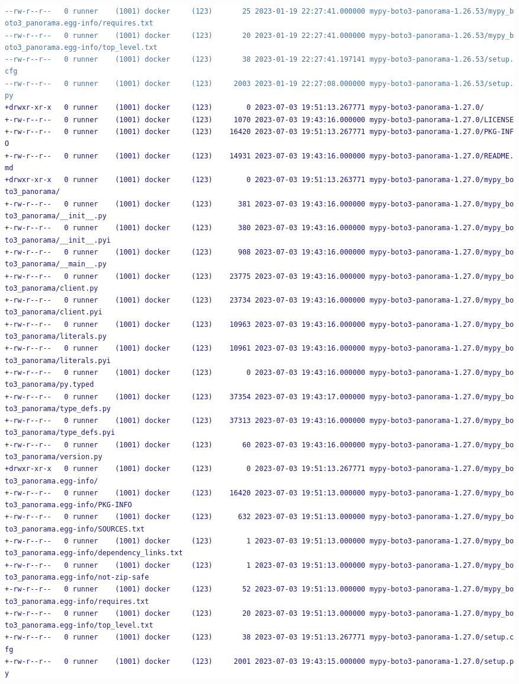 ```diff
--rw-r--r--   0 runner    (1001) docker     (123)       25 2023-01-19 22:27:41.000000 mypy-boto3-panorama-1.26.53/mypy_boto3_panorama.egg-info/requires.txt
--rw-r--r--   0 runner    (1001) docker     (123)       20 2023-01-19 22:27:41.000000 mypy-boto3-panorama-1.26.53/mypy_boto3_panorama.egg-info/top_level.txt
--rw-r--r--   0 runner    (1001) docker     (123)       38 2023-01-19 22:27:41.197141 mypy-boto3-panorama-1.26.53/setup.cfg
--rw-r--r--   0 runner    (1001) docker     (123)     2003 2023-01-19 22:27:08.000000 mypy-boto3-panorama-1.26.53/setup.py
+drwxr-xr-x   0 runner    (1001) docker     (123)        0 2023-07-03 19:51:13.267771 mypy-boto3-panorama-1.27.0/
+-rw-r--r--   0 runner    (1001) docker     (123)     1070 2023-07-03 19:43:16.000000 mypy-boto3-panorama-1.27.0/LICENSE
+-rw-r--r--   0 runner    (1001) docker     (123)    16420 2023-07-03 19:51:13.267771 mypy-boto3-panorama-1.27.0/PKG-INFO
+-rw-r--r--   0 runner    (1001) docker     (123)    14931 2023-07-03 19:43:16.000000 mypy-boto3-panorama-1.27.0/README.md
+drwxr-xr-x   0 runner    (1001) docker     (123)        0 2023-07-03 19:51:13.263771 mypy-boto3-panorama-1.27.0/mypy_boto3_panorama/
+-rw-r--r--   0 runner    (1001) docker     (123)      381 2023-07-03 19:43:16.000000 mypy-boto3-panorama-1.27.0/mypy_boto3_panorama/__init__.py
+-rw-r--r--   0 runner    (1001) docker     (123)      380 2023-07-03 19:43:16.000000 mypy-boto3-panorama-1.27.0/mypy_boto3_panorama/__init__.pyi
+-rw-r--r--   0 runner    (1001) docker     (123)      908 2023-07-03 19:43:16.000000 mypy-boto3-panorama-1.27.0/mypy_boto3_panorama/__main__.py
+-rw-r--r--   0 runner    (1001) docker     (123)    23775 2023-07-03 19:43:16.000000 mypy-boto3-panorama-1.27.0/mypy_boto3_panorama/client.py
+-rw-r--r--   0 runner    (1001) docker     (123)    23734 2023-07-03 19:43:16.000000 mypy-boto3-panorama-1.27.0/mypy_boto3_panorama/client.pyi
+-rw-r--r--   0 runner    (1001) docker     (123)    10963 2023-07-03 19:43:16.000000 mypy-boto3-panorama-1.27.0/mypy_boto3_panorama/literals.py
+-rw-r--r--   0 runner    (1001) docker     (123)    10961 2023-07-03 19:43:16.000000 mypy-boto3-panorama-1.27.0/mypy_boto3_panorama/literals.pyi
+-rw-r--r--   0 runner    (1001) docker     (123)        0 2023-07-03 19:43:16.000000 mypy-boto3-panorama-1.27.0/mypy_boto3_panorama/py.typed
+-rw-r--r--   0 runner    (1001) docker     (123)    37354 2023-07-03 19:43:17.000000 mypy-boto3-panorama-1.27.0/mypy_boto3_panorama/type_defs.py
+-rw-r--r--   0 runner    (1001) docker     (123)    37313 2023-07-03 19:43:16.000000 mypy-boto3-panorama-1.27.0/mypy_boto3_panorama/type_defs.pyi
+-rw-r--r--   0 runner    (1001) docker     (123)       60 2023-07-03 19:43:16.000000 mypy-boto3-panorama-1.27.0/mypy_boto3_panorama/version.py
+drwxr-xr-x   0 runner    (1001) docker     (123)        0 2023-07-03 19:51:13.267771 mypy-boto3-panorama-1.27.0/mypy_boto3_panorama.egg-info/
+-rw-r--r--   0 runner    (1001) docker     (123)    16420 2023-07-03 19:51:13.000000 mypy-boto3-panorama-1.27.0/mypy_boto3_panorama.egg-info/PKG-INFO
+-rw-r--r--   0 runner    (1001) docker     (123)      632 2023-07-03 19:51:13.000000 mypy-boto3-panorama-1.27.0/mypy_boto3_panorama.egg-info/SOURCES.txt
+-rw-r--r--   0 runner    (1001) docker     (123)        1 2023-07-03 19:51:13.000000 mypy-boto3-panorama-1.27.0/mypy_boto3_panorama.egg-info/dependency_links.txt
+-rw-r--r--   0 runner    (1001) docker     (123)        1 2023-07-03 19:51:13.000000 mypy-boto3-panorama-1.27.0/mypy_boto3_panorama.egg-info/not-zip-safe
+-rw-r--r--   0 runner    (1001) docker     (123)       52 2023-07-03 19:51:13.000000 mypy-boto3-panorama-1.27.0/mypy_boto3_panorama.egg-info/requires.txt
+-rw-r--r--   0 runner    (1001) docker     (123)       20 2023-07-03 19:51:13.000000 mypy-boto3-panorama-1.27.0/mypy_boto3_panorama.egg-info/top_level.txt
+-rw-r--r--   0 runner    (1001) docker     (123)       38 2023-07-03 19:51:13.267771 mypy-boto3-panorama-1.27.0/setup.cfg
+-rw-r--r--   0 runner    (1001) docker     (123)     2001 2023-07-03 19:43:15.000000 mypy-boto3-panorama-1.27.0/setup.py
```
